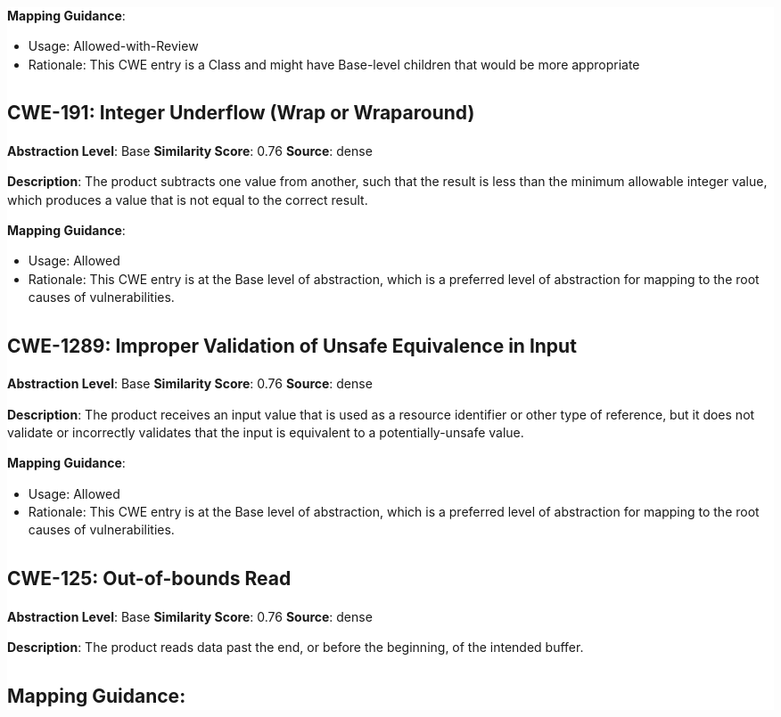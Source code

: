 **Mapping Guidance**:
- Usage: Allowed-with-Review
- Rationale: This CWE entry is a Class and might have Base-level children that would be more appropriate

## CWE-191: Integer Underflow (Wrap or Wraparound)
**Abstraction Level**: Base
**Similarity Score**: 0.76
**Source**: dense

**Description**:
The product subtracts one value from another, such that the result is less than the minimum allowable integer value, which produces a value that is not equal to the correct result.

**Mapping Guidance**:
- Usage: Allowed
- Rationale: This CWE entry is at the Base level of abstraction, which is a preferred level of abstraction for mapping to the root causes of vulnerabilities.

## CWE-1289: Improper Validation of Unsafe Equivalence in Input
**Abstraction Level**: Base
**Similarity Score**: 0.76
**Source**: dense

**Description**:
The product receives an input value that is used as a resource identifier or other type of reference, but it does not validate or incorrectly validates that the input is equivalent to a potentially-unsafe value.

**Mapping Guidance**:
- Usage: Allowed
- Rationale: This CWE entry is at the Base level of abstraction, which is a preferred level of abstraction for mapping to the root causes of vulnerabilities.

## CWE-125: Out-of-bounds Read
**Abstraction Level**: Base
**Similarity Score**: 0.76
**Source**: dense

**Description**:
The product reads data past the end, or before the beginning, of the intended buffer.

**Mapping Guidance**:
-